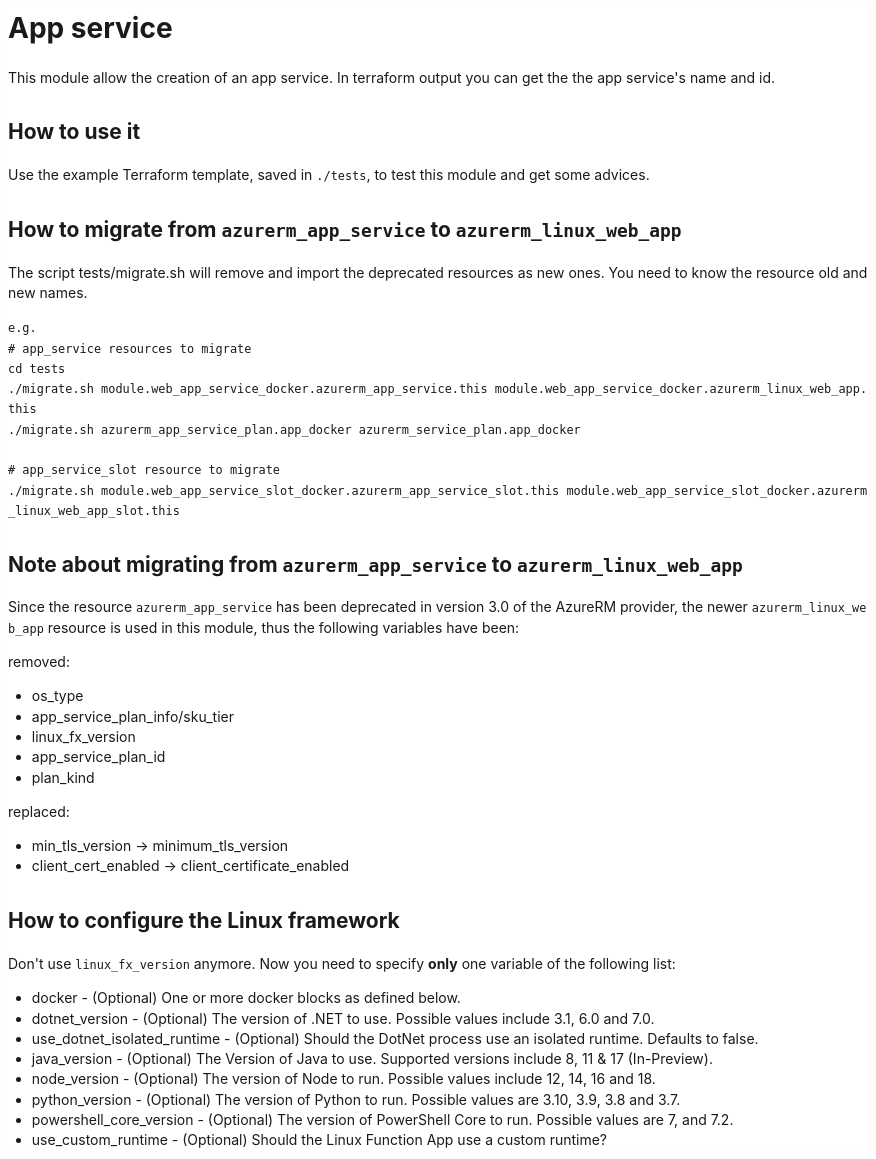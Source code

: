 # App service

This module allow the creation of an app service.
In terraform output you can get the the app service's name and id.

## How to use it
Use the example Terraform template, saved in `./tests`, to test this module and get some advices.

## How to migrate from `azurerm_app_service` to `azurerm_linux_web_app`
The script tests/migrate.sh will remove and import the deprecated resources as new ones.
You need to know the resource old and new names.
```
e.g.
# app_service resources to migrate
cd tests
./migrate.sh module.web_app_service_docker.azurerm_app_service.this module.web_app_service_docker.azurerm_linux_web_app.this
./migrate.sh azurerm_app_service_plan.app_docker azurerm_service_plan.app_docker

# app_service_slot resource to migrate
./migrate.sh module.web_app_service_slot_docker.azurerm_app_service_slot.this module.web_app_service_slot_docker.azurerm_linux_web_app_slot.this
```

## Note about migrating from `azurerm_app_service` to `azurerm_linux_web_app`

Since the resource `azurerm_app_service` has been deprecated in version 3.0 of the AzureRM provider, the newer `azurerm_linux_web_app` resource is used in this module, thus the following variables have been:

removed:
- os_type
- app_service_plan_info/sku_tier
- linux_fx_version
- app_service_plan_id
- plan_kind

replaced:
- min_tls_version -> minimum_tls_version
- client_cert_enabled -> client_certificate_enabled

## How to configure the Linux framework

Don't use `linux_fx_version` anymore.
Now you need to specify **only** one variable of the following list:
- docker - (Optional) One or more docker blocks as defined below.
- dotnet_version - (Optional) The version of .NET to use. Possible values include 3.1, 6.0 and 7.0.
- use_dotnet_isolated_runtime - (Optional) Should the DotNet process use an isolated runtime. Defaults to false.
- java_version - (Optional) The Version of Java to use. Supported versions include 8, 11 & 17 (In-Preview).
- node_version - (Optional) The version of Node to run. Possible values include 12, 14, 16 and 18.
- python_version - (Optional) The version of Python to run. Possible values are 3.10, 3.9, 3.8 and 3.7.
- powershell_core_version - (Optional) The version of PowerShell Core to run. Possible values are 7, and 7.2.
- use_custom_runtime - (Optional) Should the Linux Function App use a custom runtime?
